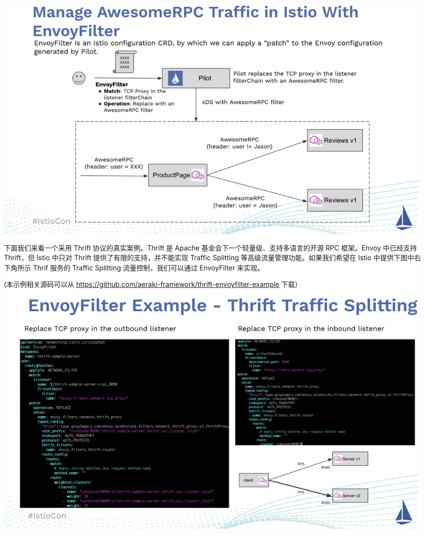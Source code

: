 ![](images/awesomerpc-envoyfilter.png)

下面我们来看一个采用 Thrift 协议的真实案例。Thrift 是 Apache 基金会下一个轻量级、支持多语言的开源 RPC 框架。Envoy 中已经支持 Thrift，但 Istio 中只对 Thrift 提供了有限的支持，并不能实现 Traffic Splitting 等高级流量管理功能。如果我们希望在 Istio 中提供下图中右下角所示 Thrif 服务的 Traffic Splitting 流量控制，我们可以通过 EnvoyFilter 来实现。

(本示例相关源码可以从 https://github.com/aeraki-framework/thrift-envoyfilter-example 下载）

![](images/envoyfilter-thrift.png)
